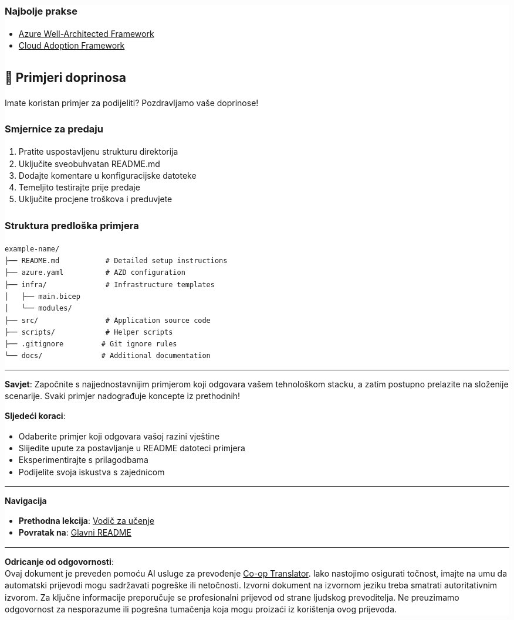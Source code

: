 ### Najbolje prakse  
- [Azure Well-Architected Framework](https://learn.microsoft.com/en-us/azure/well-architected/)  
- [Cloud Adoption Framework](https://learn.microsoft.com/en-us/azure/cloud-adoption-framework/)  

## 🤝 Primjeri doprinosa  

Imate koristan primjer za podijeliti? Pozdravljamo vaše doprinose!  

### Smjernice za predaju  
1. Pratite uspostavljenu strukturu direktorija  
2. Uključite sveobuhvatan README.md  
3. Dodajte komentare u konfiguracijske datoteke  
4. Temeljito testirajte prije predaje  
5. Uključite procjene troškova i preduvjete  

### Struktura predloška primjera  
```
example-name/
├── README.md           # Detailed setup instructions
├── azure.yaml          # AZD configuration
├── infra/              # Infrastructure templates
│   ├── main.bicep
│   └── modules/
├── src/                # Application source code
├── scripts/            # Helper scripts
├── .gitignore         # Git ignore rules
└── docs/              # Additional documentation
```  

---  

**Savjet**: Započnite s najjednostavnijim primjerom koji odgovara vašem tehnološkom stacku, a zatim postupno prelazite na složenije scenarije. Svaki primjer nadograđuje koncepte iz prethodnih!  

**Sljedeći koraci**:  
- Odaberite primjer koji odgovara vašoj razini vještine  
- Slijedite upute za postavljanje u README datoteci primjera  
- Eksperimentirajte s prilagodbama  
- Podijelite svoja iskustva s zajednicom  

---  

**Navigacija**  
- **Prethodna lekcija**: [Vodič za učenje](../resources/study-guide.md)  
- **Povratak na**: [Glavni README](../README.md)  

---

**Odricanje od odgovornosti**:  
Ovaj dokument je preveden pomoću AI usluge za prevođenje [Co-op Translator](https://github.com/Azure/co-op-translator). Iako nastojimo osigurati točnost, imajte na umu da automatski prijevodi mogu sadržavati pogreške ili netočnosti. Izvorni dokument na izvornom jeziku treba smatrati autoritativnim izvorom. Za ključne informacije preporučuje se profesionalni prijevod od strane ljudskog prevoditelja. Ne preuzimamo odgovornost za nesporazume ili pogrešna tumačenja koja mogu proizaći iz korištenja ovog prijevoda.
